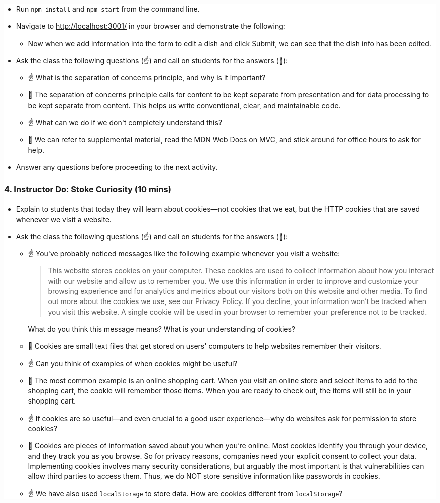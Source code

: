 * Run `npm install` and `npm start` from the command line.

* Navigate to <http://localhost:3001/> in your browser and demonstrate the following:

  * Now when we add information into the form to edit a dish and click Submit, we can see that the dish info has been edited.

* Ask the class the following questions (☝️) and call on students for the answers (🙋):

  * ☝️ What is the separation of concerns principle, and why is it important?

  * 🙋 The separation of concerns principle calls for content to be kept separate from presentation and for data processing to be kept separate from content. This helps us write conventional, clear, and maintainable code.

  * ☝️ What can we do if we don't completely understand this?

  * 🙋 We can refer to supplemental material, read the [MDN Web Docs on MVC](https://developer.mozilla.org/en-US/docs/Glossary/MVC), and stick around for office hours to ask for help.

* Answer any questions before proceeding to the next activity.

### 4. Instructor Do: Stoke Curiosity (10 mins)

* Explain to students that today they will learn about cookies&mdash;not cookies that we eat, but the HTTP cookies that are saved whenever we visit a website.

* Ask the class the following questions (☝️) and call on students for the answers (🙋):

  * ☝️ You've probably noticed messages like the following example whenever you visit a website:

    > This website stores cookies on your computer. These cookies are used to collect information about how you interact with our website and allow us to remember you. We use this information in order to improve and customize your browsing experience and for analytics and metrics about our visitors both on this website and other media. To find out more about the cookies we use, see our Privacy Policy. If you decline, your information won’t be tracked when you visit this website. A single cookie will be used in your browser to remember your preference not to be tracked.

    What do you think this message means? What is your understanding of cookies?

  * 🙋 Cookies are small text files that get stored on users' computers to help websites remember their visitors.

  * ☝️ Can you think of examples of when cookies might be useful?

  * 🙋 The most common example is an online shopping cart. When you visit an online store and select items to add to the shopping cart, the cookie will remember those items. When you are ready to check out, the items will still be in your shopping cart.

  * ☝️ If cookies are so useful&mdash;and even crucial to a good user experience&mdash;why do websites ask for permission to store cookies?

  * 🙋 Cookies are pieces of information saved about you when you’re online. Most cookies identify you through your device, and they track you as you browse. So for privacy reasons, companies need your explicit consent to collect your data. Implementing cookies involves many security considerations, but arguably the most important is that vulnerabilities can allow third parties to access them. Thus, we do NOT store sensitive information like passwords in cookies.

  * ☝️ We have also used `localStorage` to store data. How are cookies different from `localStorage`?
